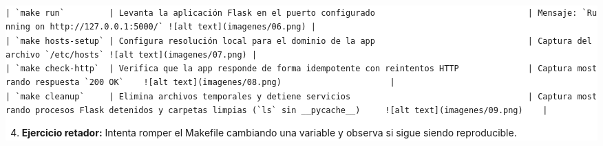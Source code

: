    | `make run`         | Levanta la aplicación Flask en el puerto configurado                               | Mensaje: `Running on http://127.0.0.1:5000/` ![alt text](imagenes/06.png) |
    | `make hosts-setup` | Configura resolución local para el dominio de la app                               | Captura del archivo `/etc/hosts` ![alt text](imagenes/07.png) |
    | `make check-http`  | Verifica que la app responde de forma idempotente con reintentos HTTP              | Captura mostrando respuesta `200 OK`    ![alt text](imagenes/08.png)                      |
    | `make cleanup`     | Elimina archivos temporales y detiene servicios                                    | Captura mostrando procesos Flask detenidos y carpetas limpias (`ls` sin __pycache__)     ![alt text](imagenes/09.png)    |

4. **Ejercicio retador:**
Intenta romper el Makefile cambiando una variable y observa si sigue siendo reproducible.
